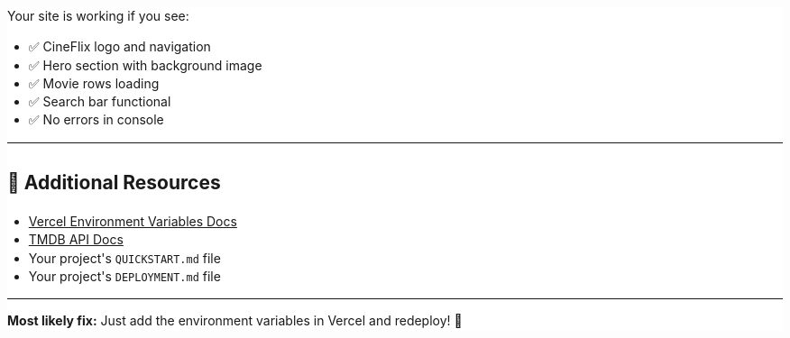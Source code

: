 Your site is working if you see:
- ✅ CineFlix logo and navigation
- ✅ Hero section with background image
- ✅ Movie rows loading
- ✅ Search bar functional
- ✅ No errors in console

---

## 📖 Additional Resources

- [Vercel Environment Variables Docs](https://vercel.com/docs/concepts/projects/environment-variables)
- [TMDB API Docs](https://developers.themoviedb.org/3)
- Your project's `QUICKSTART.md` file
- Your project's `DEPLOYMENT.md` file

---

**Most likely fix:** Just add the environment variables in Vercel and redeploy! 🚀
